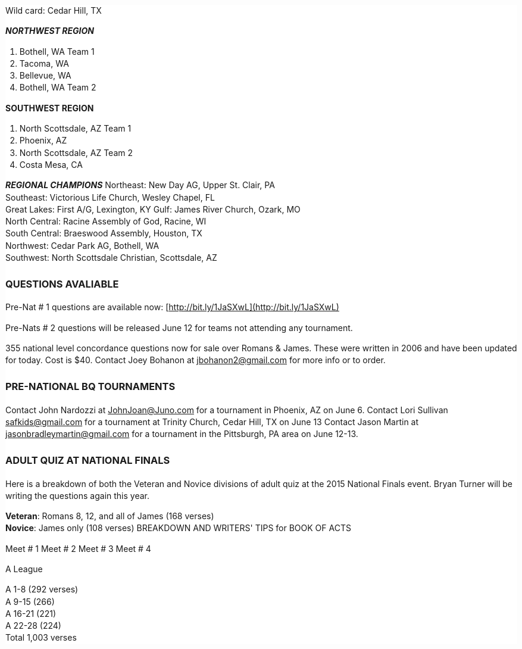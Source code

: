 Wild card: Cedar Hill, TX

**_NORTHWEST REGION_**
1. Bothell, WA Team 1
2. Tacoma, WA
3. Bellevue, WA
5. Bothell, WA Team 2

**SOUTHWEST REGION**
1. North Scottsdale, AZ Team 1
2. Phoenix, AZ
3. North Scottsdale, AZ Team 2
4. Costa Mesa, CA

**_REGIONAL CHAMPIONS_**
Northeast: New Day AG, Upper St. Clair, PA\
Southeast: Victorious Life Church, Wesley Chapel, FL\
Great Lakes: First A/G, Lexington, KY
Gulf: James River Church, Ozark, MO\
North Central: Racine Assembly of God, Racine, WI\
South Central: Braeswood Assembly, Houston, TX\
Northwest: Cedar Park AG, Bothell, WA\
Southwest: North Scottsdale Christian, Scottsdale, AZ

### QUESTIONS AVALIABLE

Pre-Nat # 1 questions are available now: [http://bit.ly/1JaSXwL](http://bit.ly/1JaSXwL)

Pre-Nats # 2 questions will be released June 12 for teams not attending any tournament.

355 national level concordance questions now for sale over Romans & James. These were written in 2006 and have been updated for today. Cost is $40. Contact Joey Bohanon at [jbohanon2@gmail.com](mailto:jbohanon2@gmail.com) for more info or to order.

### PRE-NATIONAL BQ TOURNAMENTS

Contact John Nardozzi at [JohnJoan@Juno.com](mailto:JohnJoan@Juno.com) for a tournament in Phoenix, AZ on June 6. Contact Lori Sullivan [safkids@gmail.com](mailto:safkids@gmail.com) for a tournament at Trinity Church, Cedar Hill, TX on June 13 Contact Jason Martin at [jasonbradleymartin@gmail.com](mailto:jasonbradleymartin@gmail.com) for a tournament in the Pittsburgh, PA area on June 12-13.

### ADULT QUIZ AT NATIONAL FINALS

Here is a breakdown of both the Veteran and Novice divisions of adult quiz at the 2015 National Finals event. Bryan Turner will be writing the questions again this year.

**Veteran**: Romans 8, 12, and all of James (168 verses)\
**Novice**: James only (108 verses) BREAKDOWN AND WRITERS' TIPS for BOOK OF ACTS

Meet # 1 Meet # 2 Meet # 3 Meet # 4

A League

A 1-8 (292 verses)\
A 9-15 (266)\
A 16-21 (221)\
A 22-28 (224)\
Total 1,003 verses
